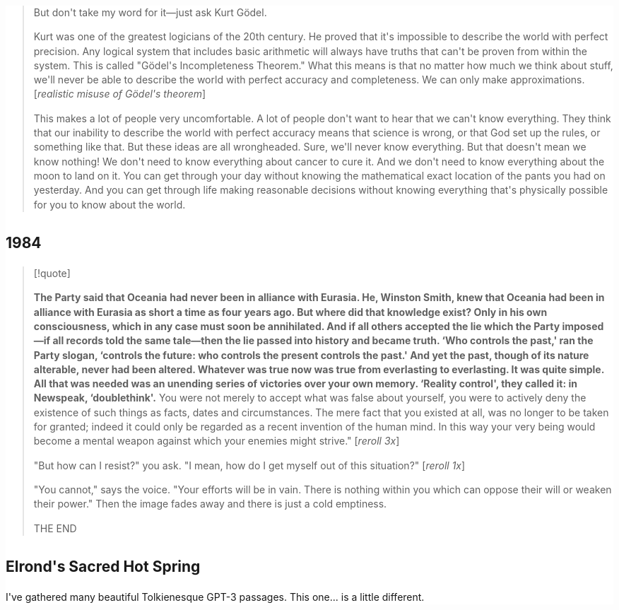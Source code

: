 >
> But don't take my word for it—just ask Kurt Gödel.
>
> Kurt was one of the greatest logicians of the 20th century. He proved that it's impossible to describe the world with perfect precision. Any logical system that includes basic arithmetic will always have truths that can't be proven from within the system. This is called "Gödel's Incompleteness Theorem." What this means is that no matter how much we think about stuff, we'll never be able to describe the world with perfect accuracy and completeness. We can only make approximations. \[_realistic misuse of Gödel's theorem_\]
>
> This makes a lot of people very uncomfortable. A lot of people don't want to hear that we can't know everything. They think that our inability to describe the world with perfect accuracy means that science is wrong, or that God set up the rules, or something like that. But these ideas are all wrongheaded. Sure, we'll never know everything. But that doesn't mean we know nothing! We don't need to know everything about cancer to cure it. And we don't need to know everything about the moon to land on it. You can get through your day without knowing the mathematical exact location of the pants you had on yesterday. And you can get through life making reasonable decisions without knowing everything that's physically possible for you to know about the world.


## 1984


> [!quote]
>
> **The Party said that Oceania** **had never been in alliance with Eurasia. He, Winston Smith, knew that Oceania had been in alliance with Eurasia as short a time as four years ago. But where did that knowledge exist? Only in his own consciousness, which in any case must soon be annihilated. And if all others accepted the lie which the Party imposed—if all records told the same tale—then the lie passed into history and became truth. ‘Who controls the past,' ran the Party slogan, ‘controls the future: who controls the present controls the past.' And yet the past, though of its nature alterable, never had been altered. Whatever was true now was true from everlasting to everlasting. It was quite simple. All that was needed was an unending series of victories over your own memory. ‘Reality control', they called it: in Newspeak, ‘doublethink'.** You were not merely to accept what was false about yourself, you were to actively deny the existence of such things as facts, dates and circumstances. The mere fact that you existed at all, was no longer to be taken for granted; indeed it could only be regarded as a recent invention of the human mind. In this way your very being would become a mental weapon against which your enemies might strive." \[_reroll 3x_\]
>
> "But how can I resist?" you ask. "I mean, how do I get myself out of this situation?" \[_reroll 1x_\]
>
> "You cannot," says the voice. "Your efforts will be in vain. There is nothing within you which can oppose their will or weaken their power." Then the image fades away and there is just a cold emptiness.
>
> THE END


## Elrond's Sacred Hot Spring

I've gathered many beautiful Tolkienesque GPT-3 passages. This one... is a little different.
